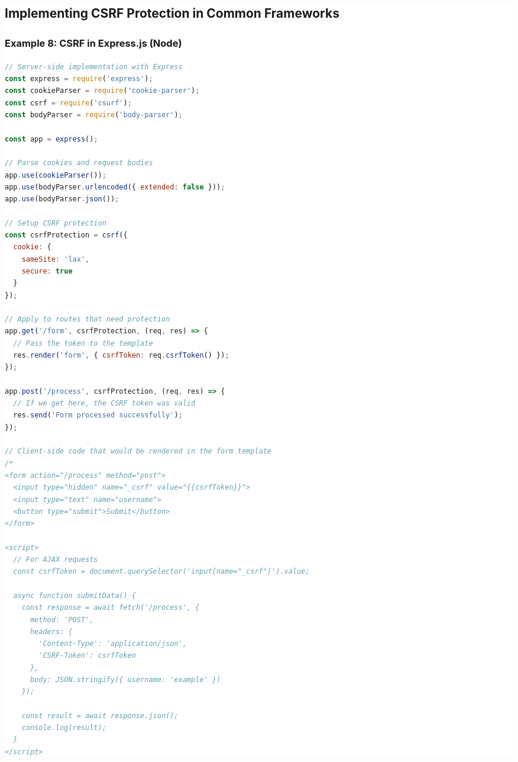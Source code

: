 ## Implementing CSRF Protection in Common Frameworks

### Example 8: CSRF in Express.js (Node)

```javascript
// Server-side implementation with Express
const express = require('express');
const cookieParser = require('cookie-parser');
const csrf = require('csurf');
const bodyParser = require('body-parser');

const app = express();

// Parse cookies and request bodies
app.use(cookieParser());
app.use(bodyParser.urlencoded({ extended: false }));
app.use(bodyParser.json());

// Setup CSRF protection
const csrfProtection = csrf({ 
  cookie: {
    sameSite: 'lax',
    secure: true
  } 
});

// Apply to routes that need protection
app.get('/form', csrfProtection, (req, res) => {
  // Pass the token to the template
  res.render('form', { csrfToken: req.csrfToken() });
});

app.post('/process', csrfProtection, (req, res) => {
  // If we get here, the CSRF token was valid
  res.send('Form processed successfully');
});

// Client-side code that would be rendered in the form template
/*
<form action="/process" method="post">
  <input type="hidden" name="_csrf" value="{{csrfToken}}">
  <input type="text" name="username">
  <button type="submit">Submit</button>
</form>

<script>
  // For AJAX requests
  const csrfToken = document.querySelector('input[name="_csrf"]').value;
  
  async function submitData() {
    const response = await fetch('/process', {
      method: 'POST',
      headers: {
        'Content-Type': 'application/json',
        'CSRF-Token': csrfToken
      },
      body: JSON.stringify({ username: 'example' })
    });
  
    const result = await response.json();
    console.log(result);
  }
</script>
```